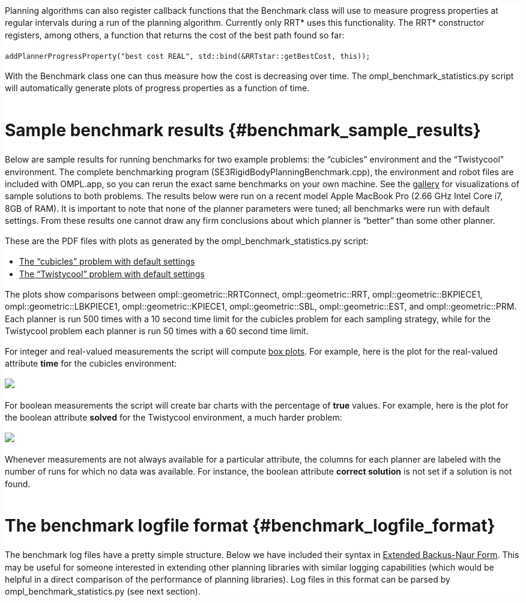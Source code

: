 Planning algorithms can also register callback functions that the Benchmark class will use to measure progress properties at regular intervals during a run of the planning algorithm. Currently only RRT* uses this functionality. The RRT* constructor registers, among others, a function that returns the cost of the best path found so far:

    addPlannerProgressProperty("best cost REAL", std::bind(&RRTstar::getBestCost, this));

With the Benchmark class one can thus measure how the cost is decreasing over time. The ompl_benchmark_statistics.py script will automatically generate plots of progress properties as a function of time.

# Sample benchmark results {#benchmark_sample_results}

Below are sample results for running benchmarks for two example problems: the “cubicles” environment and the “Twistycool” environment. The complete benchmarking program (SE3RigidBodyPlanningBenchmark.cpp), the environment and robot files are included with OMPL.app, so you can rerun the exact same benchmarks on your own machine. See the [gallery](gallery.html#gallery_omplapp) for visualizations of sample solutions to both problems. The results below were run on a recent model Apple MacBook Pro (2.66 GHz Intel Core i7, 8GB of RAM). It is important to note that none of the planner parameters were tuned; all benchmarks were run with default settings. From these results one cannot draw any firm conclusions about which planner is “better” than some other planner.

These are the PDF files with plots as generated by the ompl_benchmark_statistics.py script:

- [The “cubicles” problem with default settings](images/cubicles.pdf)
- [The “Twistycool” problem with default settings](images/Twistycool.pdf)

The plots show comparisons between ompl::geometric::RRTConnect, ompl::geometric::RRT, ompl::geometric::BKPIECE1, ompl::geometric::LBKPIECE1, ompl::geometric::KPIECE1, ompl::geometric::SBL, ompl::geometric::EST, and ompl::geometric::PRM. Each planner is run 500 times with a 10 second time limit for the cubicles problem for each sampling strategy, while for the Twistycool problem each planner is run 50 times with a 60 second time limit.

For integer and real-valued measurements the script will compute [box plots](http://en.wikipedia.org/wiki/Box_plot). For example, here is the plot for the real-valued attribute __time__ for the cubicles environment:

<div class="row"><img src="images/cubicles_time.png" class="col-md-8 col-sm-10 col-md-offset-2 col-sm-offset-1 img-responsive"></div>

For boolean measurements the script will create bar charts with the percentage of __true__ values. For example, here is the plot for the boolean attribute __solved__ for the Twistycool environment, a much harder problem:

<div class="row"><img src="images/Twistycool_solved.png" class="col-md-8 col-sm-10 col-md-offset-2 col-sm-offset-1 img-responsive"></div>

Whenever measurements are not always available for a particular attribute, the columns for each planner are labeled with the number of runs for which no data was available. For instance, the boolean attribute __correct solution__ is not set if a solution is not found.

# The benchmark logfile format {#benchmark_logfile_format}

The benchmark log files have a pretty simple structure. Below we have included their syntax in [Extended Backus-Naur Form](https://en.wikipedia.org/wiki/Extended_Backus–Naur_Form). This may be useful for someone interested in extending other planning libraries with similar logging capabilities (which would be helpful in a direct comparison of the performance of planning libraries). Log files in this format can be parsed by ompl_benchmark_statistics.py (see next section).
